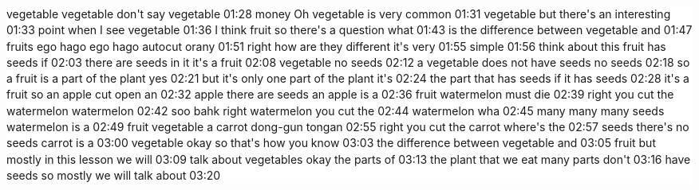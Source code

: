 vegetable vegetable don't say vegetable
01:28
money Oh vegetable is very common
01:31
vegetable but there's an interesting
01:33
point when I see vegetable
01:36
I think fruit so there's a question what
01:43
is the difference between vegetable and
01:47
fruits ego hago ego hago autocut orany
01:51
right how are they different it's very
01:55
simple
01:56
think about this fruit has seeds if
02:03
there are seeds in it it's a fruit
02:08
vegetable no seeds
02:12
a vegetable does not have seeds no seeds
02:18
so a fruit is a part of the plant yes
02:21
but it's only one part of the plant it's
02:24
the part that has seeds if it has seeds
02:28
it's a fruit so an apple cut open an
02:32
apple there are seeds an apple is a
02:36
fruit watermelon must die
02:39
right you cut the watermelon watermelon
02:42
soo bahk right watermelon you cut the
02:44
watermelon wha
02:45
many many many seeds watermelon is a
02:49
fruit vegetable a carrot dong-gun tongan
02:55
right you cut the carrot where's the
02:57
seeds there's no seeds carrot is a
03:00
vegetable okay so that's how you know
03:03
the difference between vegetable and
03:05
fruit but mostly in this lesson we will
03:09
talk about vegetables okay the parts of
03:13
the plant that we eat many parts don't
03:16
have seeds so mostly we will talk about
03:20